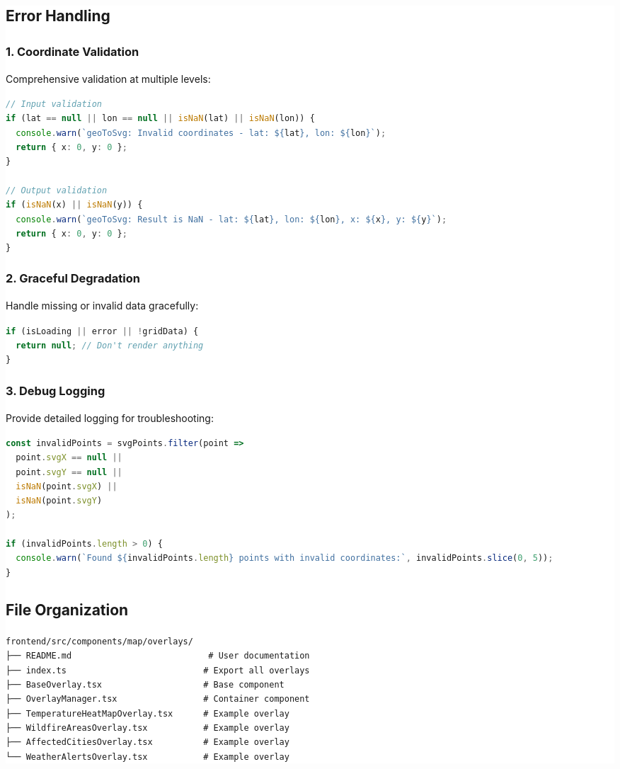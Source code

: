 ## Error Handling

### 1. Coordinate Validation

Comprehensive validation at multiple levels:

```typescript
// Input validation
if (lat == null || lon == null || isNaN(lat) || isNaN(lon)) {
  console.warn(`geoToSvg: Invalid coordinates - lat: ${lat}, lon: ${lon}`);
  return { x: 0, y: 0 };
}

// Output validation
if (isNaN(x) || isNaN(y)) {
  console.warn(`geoToSvg: Result is NaN - lat: ${lat}, lon: ${lon}, x: ${x}, y: ${y}`);
  return { x: 0, y: 0 };
}
```

### 2. Graceful Degradation

Handle missing or invalid data gracefully:

```typescript
if (isLoading || error || !gridData) {
  return null; // Don't render anything
}
```

### 3. Debug Logging

Provide detailed logging for troubleshooting:

```typescript
const invalidPoints = svgPoints.filter(point => 
  point.svgX == null || 
  point.svgY == null || 
  isNaN(point.svgX) || 
  isNaN(point.svgY)
);

if (invalidPoints.length > 0) {
  console.warn(`Found ${invalidPoints.length} points with invalid coordinates:`, invalidPoints.slice(0, 5));
}
```

## File Organization

```
frontend/src/components/map/overlays/
├── README.md                           # User documentation
├── index.ts                           # Export all overlays
├── BaseOverlay.tsx                    # Base component
├── OverlayManager.tsx                 # Container component
├── TemperatureHeatMapOverlay.tsx      # Example overlay
├── WildfireAreasOverlay.tsx           # Example overlay
├── AffectedCitiesOverlay.tsx          # Example overlay
└── WeatherAlertsOverlay.tsx           # Example overlay
```
